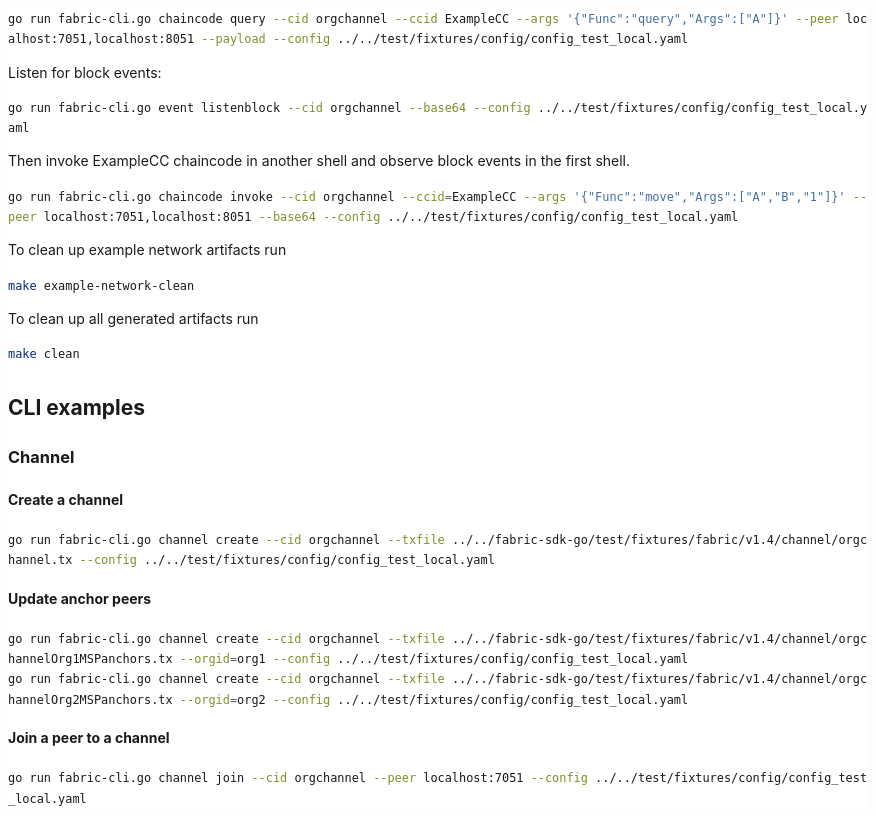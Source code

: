 ```bash
go run fabric-cli.go chaincode query --cid orgchannel --ccid ExampleCC --args '{"Func":"query","Args":["A"]}' --peer localhost:7051,localhost:8051 --payload --config ../../test/fixtures/config/config_test_local.yaml
```

Listen for block events:

```bash
go run fabric-cli.go event listenblock --cid orgchannel --base64 --config ../../test/fixtures/config/config_test_local.yaml
```

Then invoke ExampleCC chaincode in another shell and observe block events in the first shell.

```bash
go run fabric-cli.go chaincode invoke --cid orgchannel --ccid=ExampleCC --args '{"Func":"move","Args":["A","B","1"]}' --peer localhost:7051,localhost:8051 --base64 --config ../../test/fixtures/config/config_test_local.yaml
```

To clean up example network artifacts run

```bash
make example-network-clean
```

To clean up all generated artifacts run

```bash
make clean
```

## CLI examples

### Channel

#### Create a channel

```bash
go run fabric-cli.go channel create --cid orgchannel --txfile ../../fabric-sdk-go/test/fixtures/fabric/v1.4/channel/orgchannel.tx --config ../../test/fixtures/config/config_test_local.yaml
```

#### Update anchor peers

```bash
go run fabric-cli.go channel create --cid orgchannel --txfile ../../fabric-sdk-go/test/fixtures/fabric/v1.4/channel/orgchannelOrg1MSPanchors.tx --orgid=org1 --config ../../test/fixtures/config/config_test_local.yaml
go run fabric-cli.go channel create --cid orgchannel --txfile ../../fabric-sdk-go/test/fixtures/fabric/v1.4/channel/orgchannelOrg2MSPanchors.tx --orgid=org2 --config ../../test/fixtures/config/config_test_local.yaml
```

#### Join a peer to a channel

```bash
go run fabric-cli.go channel join --cid orgchannel --peer localhost:7051 --config ../../test/fixtures/config/config_test_local.yaml
```
